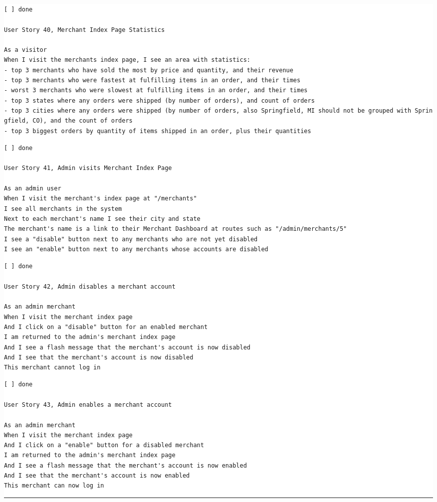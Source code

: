 ```
[ ] done

User Story 40, Merchant Index Page Statistics

As a visitor
When I visit the merchants index page, I see an area with statistics:
- top 3 merchants who have sold the most by price and quantity, and their revenue
- top 3 merchants who were fastest at fulfilling items in an order, and their times
- worst 3 merchants who were slowest at fulfilling items in an order, and their times
- top 3 states where any orders were shipped (by number of orders), and count of orders
- top 3 cities where any orders were shipped (by number of orders, also Springfield, MI should not be grouped with Springfield, CO), and the count of orders
- top 3 biggest orders by quantity of items shipped in an order, plus their quantities
```

```
[ ] done

User Story 41, Admin visits Merchant Index Page

As an admin user
When I visit the merchant's index page at "/merchants"
I see all merchants in the system
Next to each merchant's name I see their city and state
The merchant's name is a link to their Merchant Dashboard at routes such as "/admin/merchants/5"
I see a "disable" button next to any merchants who are not yet disabled
I see an "enable" button next to any merchants whose accounts are disabled
```

```
[ ] done

User Story 42, Admin disables a merchant account

As an admin merchant
When I visit the merchant index page
And I click on a "disable" button for an enabled merchant
I am returned to the admin's merchant index page
And I see a flash message that the merchant's account is now disabled
And I see that the merchant's account is now disabled
This merchant cannot log in
```

```
[ ] done

User Story 43, Admin enables a merchant account

As an admin merchant
When I visit the merchant index page
And I click on a "enable" button for a disabled merchant
I am returned to the admin's merchant index page
And I see a flash message that the merchant's account is now enabled
And I see that the merchant's account is now enabled
This merchant can now log in
```

---
